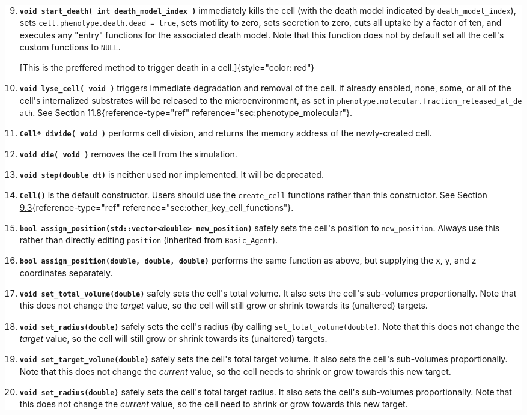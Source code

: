 9.  **`void start_death( int death_model_index )`** immediately kills
    the cell (with the death model indicated by `death_model_index`),
    sets `cell.phenotype.death.dead = true`, sets motility to zero, sets
    secretion to zero, cuts all uptake by a factor of ten, and executes
    any "entry" functions for the associated death model. Note that this
    function does not by default set all the cell's custom functions to
    `NULL`.

    [This is the preffered method to trigger death in a
    cell.]{style="color: red"}

10. **`void lyse_cell( void )`** triggers immediate degradation and
    removal of the cell. If already enabled, none, some, or all of the
    cell's internalized substrates will be released to the
    microenvironment, as set in
    `phenotype.molecular.fraction_released_at_death`. See Section
    [11.8](#sec:phenotype_molecular){reference-type="ref"
    reference="sec:phenotype_molecular"}.

11. **`Cell* divide( void )`** performs cell division, and returns the
    memory address of the newly-created cell.

12. **`void die( void )`** removes the cell from the simulation.

13. **`void step(double dt)`** is neither used nor implemented. It will
    be deprecated.

14. **`Cell()`** is the default constructor. Users should use the
    `create_cell` functions rather than this constructor. See Section
    [9.3](#sec:other_key_cell_functions){reference-type="ref"
    reference="sec:other_key_cell_functions"}.

15. **`bool assign_position(std::vector<double> new_position)`** safely
    sets the cell's position to `new_position`. Always use this rather
    than directly editing `position` (inherited from `Basic_Agent`).

16. **`bool assign_position(double, double, double)`** performs the same
    function as above, but supplying the x, y, and z coordinates
    separately.

17. **`void set_total_volume(double)`** safely sets the cell's total
    volume. It also sets the cell's sub-volumes proportionally. Note
    that this does not change the *target* value, so the cell will still
    grow or shrink towards its (unaltered) targets.

18. **`void set_radius(double)`** safely sets the cell's radius (by
    calling `set_total_volume(double)`. Note that this does not change
    the *target* value, so the cell will still grow or shrink towards
    its (unaltered) targets.

19. **`void set_target_volume(double)`** safely sets the cell's total
    target volume. It also sets the cell's sub-volumes proportionally.
    Note that this does not change the *current* value, so the cell
    needs to shrink or grow towards this new target.

20. **`void set_radius(double)`** safely sets the cell's total target
    radius. It also sets the cell's sub-volumes proportionally. Note
    that this does not change the *current* value, so the cell need to
    shrink or grow towards this new target.
